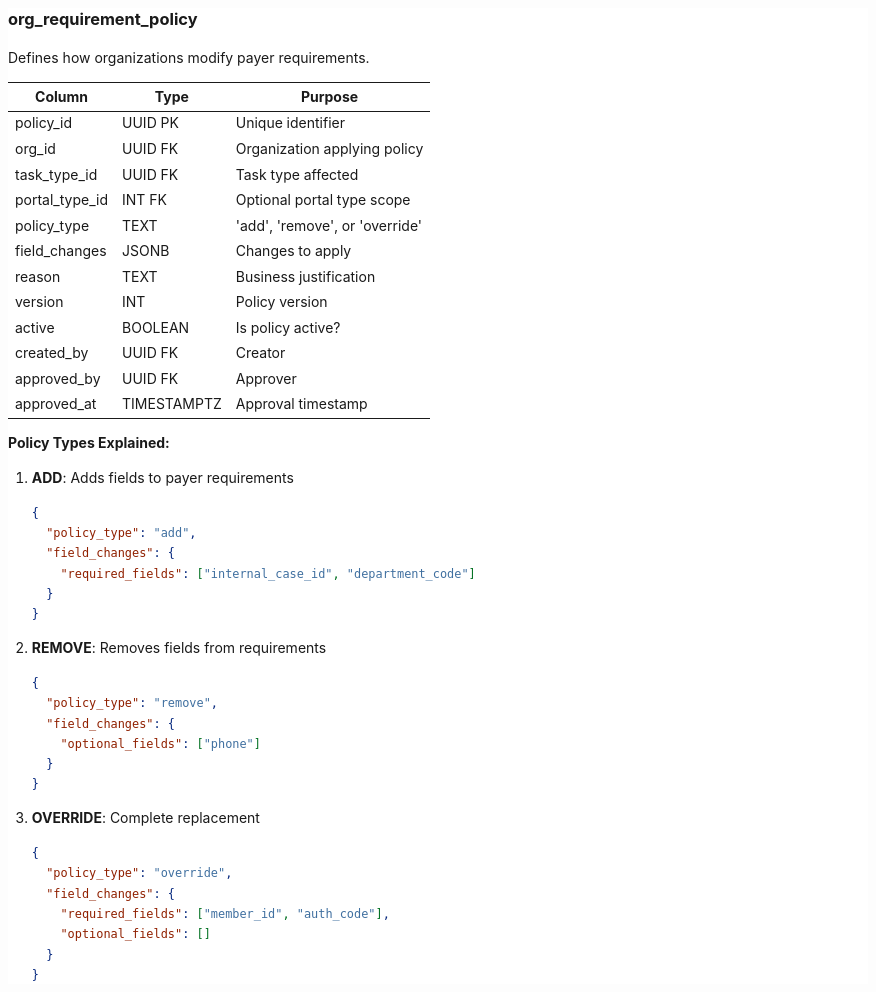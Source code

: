 ### org_requirement_policy

Defines how organizations modify payer requirements.

| Column | Type | Purpose |
|--------|------|---------|
| policy_id | UUID PK | Unique identifier |
| org_id | UUID FK | Organization applying policy |
| task_type_id | UUID FK | Task type affected |
| portal_type_id | INT FK | Optional portal type scope |
| policy_type | TEXT | 'add', 'remove', or 'override' |
| field_changes | JSONB | Changes to apply |
| reason | TEXT | Business justification |
| version | INT | Policy version |
| active | BOOLEAN | Is policy active? |
| created_by | UUID FK | Creator |
| approved_by | UUID FK | Approver |
| approved_at | TIMESTAMPTZ | Approval timestamp |

**Policy Types Explained:**

1. **ADD**: Adds fields to payer requirements
   ```json
   {
     "policy_type": "add",
     "field_changes": {
       "required_fields": ["internal_case_id", "department_code"]
     }
   }
   ```

2. **REMOVE**: Removes fields from requirements
   ```json
   {
     "policy_type": "remove",
     "field_changes": {
       "optional_fields": ["phone"]
     }
   }
   ```

3. **OVERRIDE**: Complete replacement
   ```json
   {
     "policy_type": "override",
     "field_changes": {
       "required_fields": ["member_id", "auth_code"],
       "optional_fields": []
     }
   }
   ```
